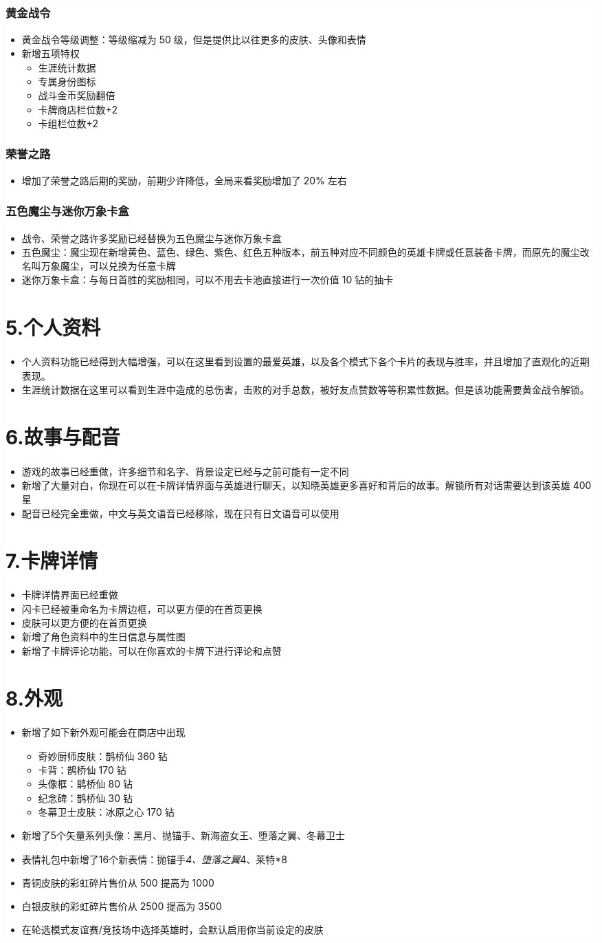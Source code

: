 ### 黄金战令

- ⻩⾦战令等级调整：等级缩减为 50 级，但是提供⽐以往更多的⽪肤、头像和表情 
- 新增五项特权 
  - ⽣涯统计数据 
  - 专属⾝份图标 
  - 战⽃⾦币奖励翻倍 
  - 卡牌商店栏位数+2 
  - 卡组栏位数+2 

### 荣誉之路

- 增加了荣誉之路后期的奖励，前期少许降低，全局来看奖励增加了 20% 左右 

### 五色魔尘与迷你万象卡盒

- 战令、荣誉之路许多奖励已经替换为五⾊魔尘与迷你万象卡盒 
- 五⾊魔尘：魔尘现在新增⻩⾊、蓝⾊、绿⾊、紫⾊、红⾊五种版本，前五种对应不同颜⾊的英雄卡牌或任意装备卡牌，⽽原先的魔尘改名叫万象魔尘，可以兑换为任意卡牌 
- 迷你万象卡盒：与每⽇⾸胜的奖励相同，可以不⽤去卡池直接进⾏⼀次价值 10 钻的抽卡 

# 5.个人资料

- 个⼈资料功能已经得到⼤幅增强，可以在这⾥看到设置的最爱英雄，以及各个模式下各个卡⽚的表现与胜率，并且增加了直观化的近期表现。 
- ⽣涯统计数据在这⾥可以看到⽣涯中造成的总伤害，击败的对⼿总数，被好友点赞数等等积累性数据。但是该功能需要⻩⾦战令解锁。 

# 6.故事与配音

- 游戏的故事已经重做，许多细节和名字、背景设定已经与之前可能有⼀定不同 
- 新增了⼤量对⽩，你现在可以在卡牌详情界⾯与英雄进⾏聊天，以知晓英雄更多喜好和背后的故事。解锁所有对话需要达到该英雄 400 星 
- 配⾳已经完全重做，中⽂与英⽂语⾳已经移除，现在只有⽇⽂语⾳可以使⽤ 

# 7.卡牌详情

- 卡牌详情界⾯已经重做 
- 闪卡已经被重命名为卡牌边框，可以更⽅便的在⾸⻚更换 
- ⽪肤可以更⽅便的在⾸⻚更换 
- 新增了⻆⾊资料中的⽣⽇信息与属性图 
- 新增了卡牌评论功能，可以在你喜欢的卡牌下进⾏评论和点赞 

# 8.外观

- 新增了如下新外观可能会在商店中出现 
  - 奇妙厨师⽪肤：鹊桥仙 360 钻 
  - 卡背：鹊桥仙 170 钻 
  - 头像框：鹊桥仙 80 钻 
  - 纪念碑：鹊桥仙 30 钻 
  - 冬幕卫⼠⽪肤：冰原之⼼ 170 钻 

- 新增了5个⽮量系列头像：⿊⽉、抛锚⼿、新海盗⼥王、堕落之翼、冬幕卫⼠ 
- 表情礼包中新增了16个新表情：抛锚⼿*4、堕落之翼*4、莱特*8 
- ⻘铜⽪肤的彩虹碎⽚售价从 500 提⾼为 1000 
- ⽩银⽪肤的彩虹碎⽚售价从 2500 提⾼为 3500 
- 在轮选模式友谊赛/竞技场中选择英雄时，会默认启⽤你当前设定的⽪肤 
